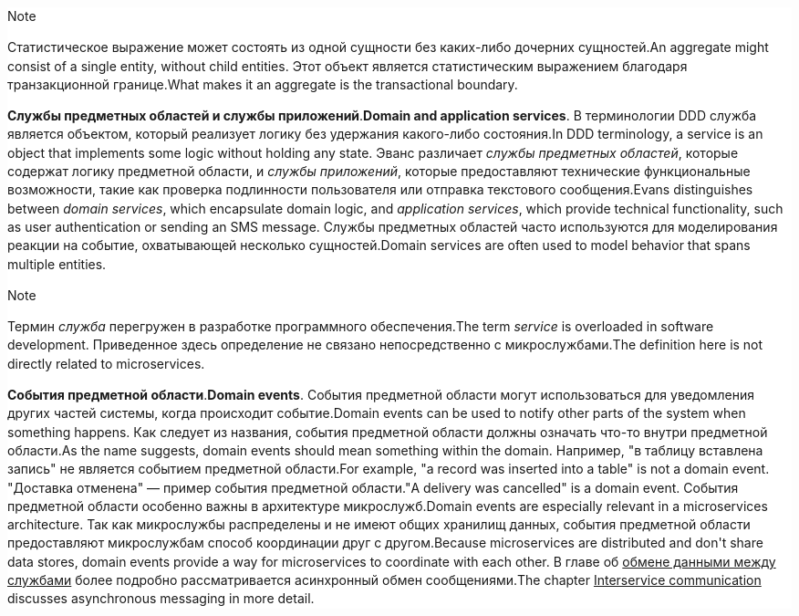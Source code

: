 > [!NOTE]
> <span data-ttu-id="d2d04-248">Статистическое выражение может состоять из одной сущности без каких-либо дочерних сущностей.</span><span class="sxs-lookup"><span data-stu-id="d2d04-248">An aggregate might consist of a single entity, without child entities.</span></span> <span data-ttu-id="d2d04-249">Этот объект является статистическим выражением благодаря транзакционной границе.</span><span class="sxs-lookup"><span data-stu-id="d2d04-249">What makes it an aggregate is the transactional boundary.</span></span>

<span data-ttu-id="d2d04-250">**Службы предметных областей и службы приложений**.</span><span class="sxs-lookup"><span data-stu-id="d2d04-250">**Domain and application services**.</span></span> <span data-ttu-id="d2d04-251">В терминологии DDD служба является объектом, который реализует логику без удержания какого-либо состояния.</span><span class="sxs-lookup"><span data-stu-id="d2d04-251">In DDD terminology, a service is an object that implements some logic without holding any state.</span></span> <span data-ttu-id="d2d04-252">Эванс различает *службы предметных областей*, которые содержат логику предметной области, и *службы приложений*, которые предоставляют технические функциональные возможности, такие как проверка подлинности пользователя или отправка текстового сообщения.</span><span class="sxs-lookup"><span data-stu-id="d2d04-252">Evans distinguishes between *domain services*, which encapsulate domain logic, and *application services*, which provide technical functionality, such as user authentication or sending an SMS message.</span></span> <span data-ttu-id="d2d04-253">Службы предметных областей часто используются для моделирования реакции на событие, охватывающей несколько сущностей.</span><span class="sxs-lookup"><span data-stu-id="d2d04-253">Domain services are often used to model behavior that spans multiple entities.</span></span>

> [!NOTE]
> <span data-ttu-id="d2d04-254">Термин *служба* перегружен в разработке программного обеспечения.</span><span class="sxs-lookup"><span data-stu-id="d2d04-254">The term *service* is overloaded in software development.</span></span> <span data-ttu-id="d2d04-255">Приведенное здесь определение не связано непосредственно с микрослужбами.</span><span class="sxs-lookup"><span data-stu-id="d2d04-255">The definition here is not directly related to microservices.</span></span>

<span data-ttu-id="d2d04-256">**События предметной области**.</span><span class="sxs-lookup"><span data-stu-id="d2d04-256">**Domain events**.</span></span> <span data-ttu-id="d2d04-257">События предметной области могут использоваться для уведомления других частей системы, когда происходит событие.</span><span class="sxs-lookup"><span data-stu-id="d2d04-257">Domain events can be used to notify other parts of the system when something happens.</span></span> <span data-ttu-id="d2d04-258">Как следует из названия, события предметной области должны означать что-то внутри предметной области.</span><span class="sxs-lookup"><span data-stu-id="d2d04-258">As the name suggests, domain events should mean something within the domain.</span></span> <span data-ttu-id="d2d04-259">Например, "в таблицу вставлена запись" не является событием предметной области.</span><span class="sxs-lookup"><span data-stu-id="d2d04-259">For example, "a record was inserted into a table" is not a domain event.</span></span> <span data-ttu-id="d2d04-260">"Доставка отменена" — пример события предметной области.</span><span class="sxs-lookup"><span data-stu-id="d2d04-260">"A delivery was cancelled" is a domain event.</span></span> <span data-ttu-id="d2d04-261">События предметной области особенно важны в архитектуре микрослужб.</span><span class="sxs-lookup"><span data-stu-id="d2d04-261">Domain events are especially relevant in a microservices architecture.</span></span> <span data-ttu-id="d2d04-262">Так как микрослужбы распределены и не имеют общих хранилищ данных, события предметной области предоставляют микрослужбам способ координации друг с другом.</span><span class="sxs-lookup"><span data-stu-id="d2d04-262">Because microservices are distributed and don't share data stores, domain events provide a way for microservices to coordinate with each other.</span></span> <span data-ttu-id="d2d04-263">В главе об [обмене данными между службами](./interservice-communication.md) более подробно рассматривается асинхронный обмен сообщениями.</span><span class="sxs-lookup"><span data-stu-id="d2d04-263">The chapter [Interservice communication](./interservice-communication.md) discusses asynchronous messaging in more detail.</span></span>
